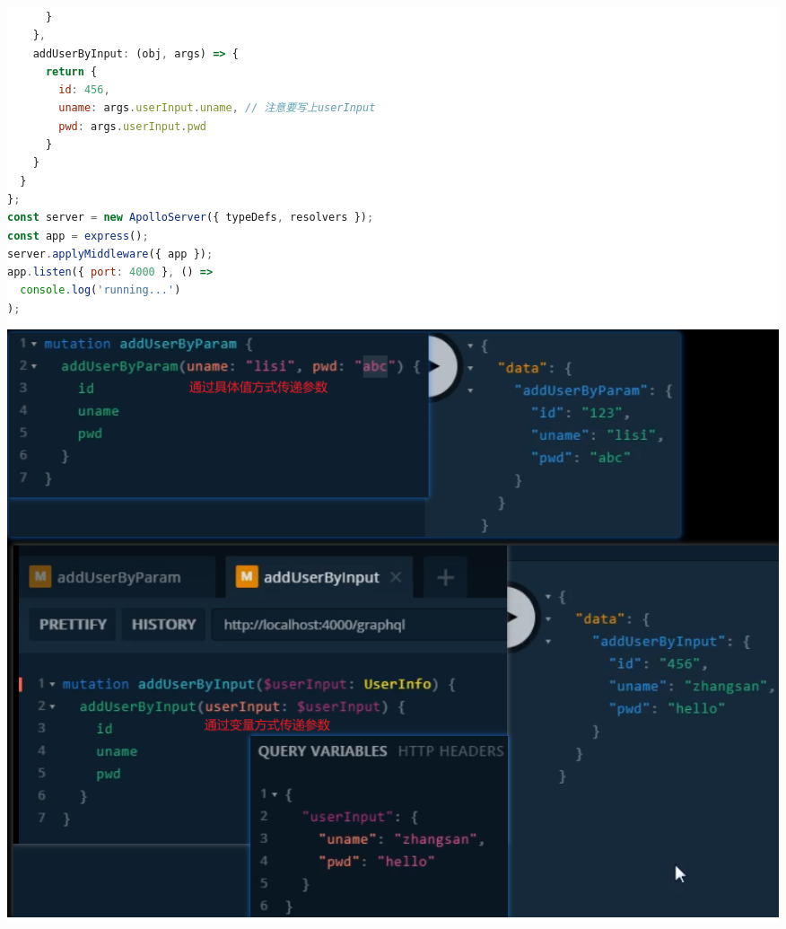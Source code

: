 ```js
      }
    },
    addUserByInput: (obj, args) => {
      return {
        id: 456,
        uname: args.userInput.uname, // 注意要写上userInput
        pwd: args.userInput.pwd
      }
    }
  }
};
const server = new ApolloServer({ typeDefs, resolvers });
const app = express();
server.applyMiddleware({ app });
app.listen({ port: 4000 }, () =>
  console.log('running...')
);
```

![image-20230514020807837](graphql.assets/image-20230514020807837.png)
